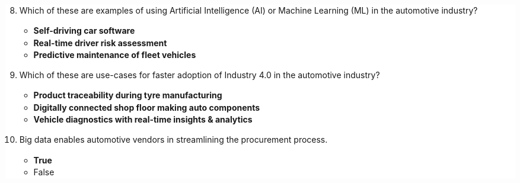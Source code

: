 8. Which of these are examples of using Artificial Intelligence (AI) or Machine Learning (ML) in the automotive industry?

    - **Self-driving car software**
    - **Real-time driver risk assessment**
    - **Predictive maintenance of fleet vehicles**

9. Which of these are use-cases for faster adoption of Industry 4.0 in the automotive industry?

    - **Product traceability during tyre manufacturing**
    - **Digitally connected shop floor making auto components**
    - **Vehicle diagnostics with real-time insights & analytics**

10. Big data enables automotive vendors in streamlining the procurement process.

    - **True**
    - False

